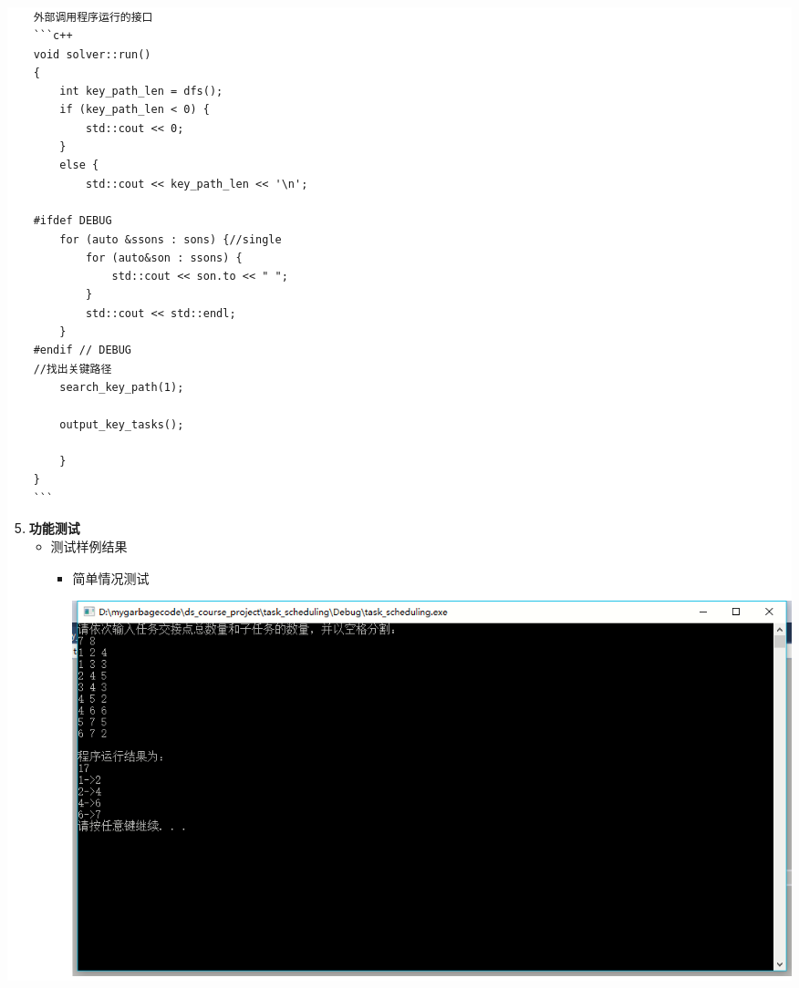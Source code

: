         外部调用程序运行的接口
        ```c++
        void solver::run()
        {
            int key_path_len = dfs();
            if (key_path_len < 0) {
                std::cout << 0;
            }
            else {
                std::cout << key_path_len << '\n';

        #ifdef DEBUG
            for (auto &ssons : sons) {//single
                for (auto&son : ssons) {
                    std::cout << son.to << " ";
                }
                std::cout << std::endl;
            }
        #endif // DEBUG
        //找出关键路径
            search_key_path(1);

            output_key_tasks();

            }
        }
        ```
5. **功能测试**
    - 测试样例结果
        - 简单情况测试

            ![](snapshots/test_1.jpg)
